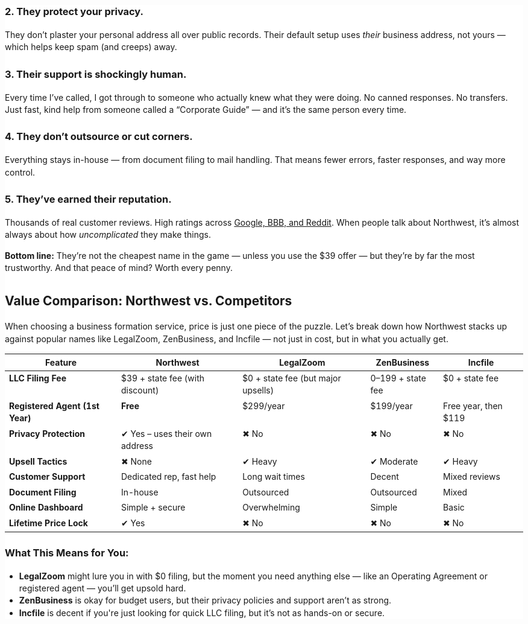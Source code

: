 ### **2. They protect your privacy.**

They don’t plaster your personal address all over public records. Their default setup uses *their* business address, not yours — which helps keep spam (and creeps) away.

### **3. Their support is shockingly human.**

Every time I’ve called, I got through to someone who actually knew what they were doing. No canned responses. No transfers. Just fast, kind help from someone called a “Corporate Guide” — and it’s the same person every time.

### **4. They don’t outsource or cut corners.**

Everything stays in-house — from document filing to mail handling. That means fewer errors, faster responses, and way more control.

### **5. They’ve earned their reputation.**

Thousands of real customer reviews. High ratings across [Google, BBB, and Reddit](https://shrsl.com/4ww4t). When people talk about Northwest, it’s almost always about how *uncomplicated* they make things.

**Bottom line:** They’re not the cheapest name in the game — unless you use the $39 offer — but they’re by far the most trustworthy. And that peace of mind? Worth every penny.

## Value Comparison: Northwest vs. Competitors

When choosing a business formation service, price is just one piece of the puzzle. Let’s break down how Northwest stacks up against popular names like LegalZoom, ZenBusiness, and Incfile — not just in cost, but in what you actually get.

|Feature|**Northwest**|LegalZoom|ZenBusiness|Incfile|
| --- | --- | --- | --- | --- |
|**LLC Filing Fee**|$39 + state fee (with discount)|$0 + state fee (but major upsells)|$0–$199 + state fee|$0 + state fee|
|**Registered Agent (1st Year)**|**Free**|$299/year|$199/year|Free year, then $119|
|**Privacy Protection**|✔ Yes – uses their own address|✖ No|✖ No|✖ No|
|**Upsell Tactics**|✖ None|✔ Heavy|✔ Moderate|✔ Heavy|
|**Customer Support**|Dedicated rep, fast help|Long wait times|Decent|Mixed reviews|
|**Document Filing**|In-house|Outsourced|Outsourced|Mixed|
|**Online Dashboard**|Simple + secure|Overwhelming|Simple|Basic|
|**Lifetime Price Lock**|✔ Yes|✖ No|✖ No|✖ No|

### What This Means for You:

* **LegalZoom** might lure you in with $0 filing, but the moment you need anything else — like an Operating Agreement or registered agent — you’ll get upsold hard.
* **ZenBusiness** is okay for budget users, but their privacy policies and support aren’t as strong.
* **Incfile** is decent if you're just looking for quick LLC filing, but it’s not as hands-on or secure.

